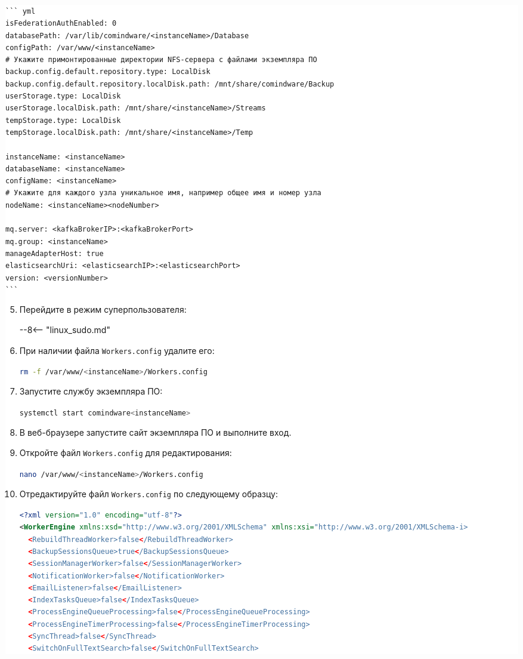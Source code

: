     ``` yml
    isFederationAuthEnabled: 0
    databasePath: /var/lib/comindware/<instanceName>/Database
    configPath: /var/www/<instanceName>
    # Укажите примонтированные директории NFS-сервера с файлами экземпляра ПО
    backup.config.default.repository.type: LocalDisk
    backup.config.default.repository.localDisk.path: /mnt/share/comindware/Backup
    userStorage.type: LocalDisk
    userStorage.localDisk.path: /mnt/share/<instanceName>/Streams
    tempStorage.type: LocalDisk
    tempStorage.localDisk.path: /mnt/share/<instanceName>/Temp

    instanceName: <instanceName>
    databaseName: <instanceName>
    configName: <instanceName>
    # Укажите для каждого узла уникальное имя, например общее имя и номер узла
    nodeName: <instanceName><nodeNumber>

    mq.server: <kafkaBrokerIP>:<kafkaBrokerPort>
    mq.group: <instanceName>
    manageAdapterHost: true
    elasticsearchUri: <elasticsearchIP>:<elasticsearchPort>
    version: <versionNumber>
    ```

5. Перейдите в режим суперпользователя:

    --8<-- "linux_sudo.md"

6. При наличии файла `Workers.config` удалите его:

    ```sh
    rm -f /var/www/<instanceName>/Workers.config
    ```

7. Запустите службу экземпляра ПО:

    ``` sh
    systemctl start comindware<instanceName>
    ```

8. В веб-браузере запустите сайт экземпляра ПО и выполните вход.
9. Откройте файл `Workers.config` для редактирования:

    ``` sh
    nano /var/www/<instanceName>/Workers.config
    ```

10. Отредактируйте файл `Workers.config` по следующему образцу:

    ``` xml
    <?xml version="1.0" encoding="utf-8"?>
    <WorkerEngine xmlns:xsd="http://www.w3.org/2001/XMLSchema" xmlns:xsi="http://www.w3.org/2001/XMLSchema-i>
      <RebuildThreadWorker>false</RebuildThreadWorker>
      <BackupSessionsQueue>true</BackupSessionsQueue>
      <SessionManagerWorker>false</SessionManagerWorker>
      <NotificationWorker>false</NotificationWorker>
      <EmailListener>false</EmailListener>
      <IndexTasksQueue>false</IndexTasksQueue>
      <ProcessEngineQueueProcessing>false</ProcessEngineQueueProcessing>
      <ProcessEngineTimerProcessing>false</ProcessEngineTimerProcessing>
      <SyncThread>false</SyncThread>
      <SwitchOnFullTextSearch>false</SwitchOnFullTextSearch>